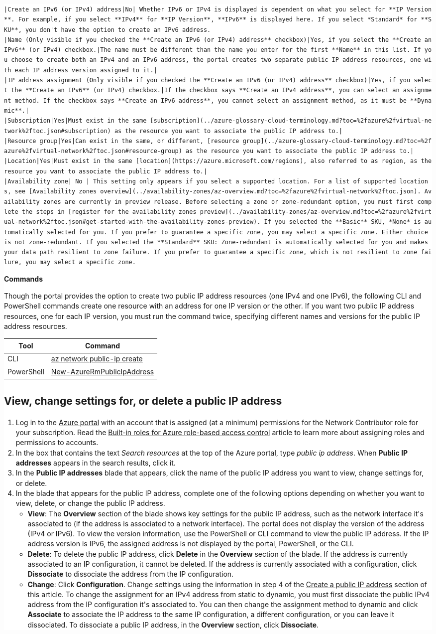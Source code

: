     |Create an IPv6 (or IPv4) address|No| Whether IPv6 or IPv4 is displayed is dependent on what you select for **IP Version**. For example, if you select **IPv4** for **IP Version**, **IPv6** is displayed here. If you select *Standard* for **SKU**, you don't have the option to create an IPv6 address.
    |Name (Only visible if you checked the **Create an IPv6 (or IPv4) address** checkbox)|Yes, if you select the **Create an IPv6** (or IPv4) checkbox.|The name must be different than the name you enter for the first **Name** in this list. If you choose to create both an IPv4 and an IPv6 address, the portal creates two separate public IP address resources, one with each IP address version assigned to it.|
    |IP address assignment (Only visible if you checked the **Create an IPv6 (or IPv4) address** checkbox)|Yes, if you select the **Create an IPv6** (or IPv4) checkbox.|If the checkbox says **Create an IPv4 address**, you can select an assignment method. If the checkbox says **Create an IPv6 address**, you cannot select an assignment method, as it must be **Dynamic**.|
	|Subscription|Yes|Must exist in the same [subscription](../azure-glossary-cloud-terminology.md?toc=%2fazure%2fvirtual-network%2ftoc.json#subscription) as the resource you want to associate the public IP address to.|
	|Resource group|Yes|Can exist in the same, or different, [resource group](../azure-glossary-cloud-terminology.md?toc=%2fazure%2fvirtual-network%2ftoc.json#resource-group) as the resource you want to associate the public IP address to.|
	|Location|Yes|Must exist in the same [location](https://azure.microsoft.com/regions), also referred to as region, as the resource you want to associate the public IP address to.|
    |Availability zone|	No | This setting only appears if you select a supported location. For a list of supported locations, see [Availability zones overview](../availability-zones/az-overview.md?toc=%2fazure%2fvirtual-network%2ftoc.json). Availability zones are currently in preview release. Before selecting a zone or zone-redundant option, you must first complete the steps in [register for the availability zones preview](../availability-zones/az-overview.md?toc=%2fazure%2fvirtual-network%2ftoc.json#get-started-with-the-availability-zones-preview). If you selected the **Basic** SKU, *None* is automatically selected for you. If you prefer to guarantee a specific zone, you may select a specific zone. Either choice is not zone-redundant. If you selected the **Standard** SKU: Zone-redundant is automatically selected for you and makes your data path resilient to zone failure. If you prefer to guarantee a specific zone, which is not resilient to zone failure, you may select a specific zone.
  

**Commands**

Though the portal provides the option to create two public IP address resources (one IPv4 and one IPv6), the following CLI and PowerShell commands create one resource with an address for one IP version or the other. If you want two public IP address resources, one for each IP version, you must run the command twice, specifying different names and versions for the public IP address resources. 

|Tool|Command|
|---|---|
|CLI|[az network public-ip create](/cli/azure/network/public-ip?toc=%2fazure%2fvirtual-network%2ftoc.json#create)|
|PowerShell|[New-AzureRmPublicIpAddress](/powershell/module/azurerm.network/new-azurermpublicipaddress)|

## View, change settings for, or delete a public IP address

1. Log in to the [Azure portal](https://portal.azure.com) with an account that is assigned (at a minimum) permissions for the Network Contributor role for your subscription. Read the [Built-in roles for Azure role-based access control](../active-directory/role-based-access-built-in-roles.md?toc=%2fazure%2fvirtual-network%2ftoc.json#network-contributor) article to learn more about assigning roles and permissions to accounts.
2. In the box that contains the text *Search resources* at the top of the Azure portal, type *public ip address*. When **Public IP addresses** appears in the search results, click it.
3. In the **Public IP addresses** blade that appears, click the name of the public IP address you want to view, change settings for, or delete.
4. In the blade that appears for the public IP address, complete one of the following options depending on whether you want to view, delete, or change the public IP address.
	- **View**: The **Overview** section of the blade shows key settings for the public IP address, such as the network interface it's associated to (if the address is associated to a network interface). The portal does not display the version of the address (IPv4 or IPv6). To view the version information, use the PowerShell or CLI command to view the public IP address. If the IP address version is IPv6, the assigned address is not displayed by the portal, PowerShell, or the CLI. 
	- **Delete**: To delete the public IP address, click **Delete** in the **Overview** section of the blade. If the address is currently associated to an IP configuration, it cannot be deleted. If the address is currently associated with a configuration, click **Dissociate** to dissociate the address from the IP configuration.
	- **Change**: Click **Configuration**. Change settings using the information in step 4 of the [Create a public IP address](#create-a-public-ip-address) section of this article. To change the assignment for an IPv4 address from static to dynamic, you must first dissociate the public IPv4 address from the IP configuration it's associated to. You can then change the assignment method to dynamic and click **Associate** to associate the IP address to the same IP configuration, a different configuration, or you can leave it dissociated. To dissociate a public IP address, in the **Overview** section, click **Dissociate**.
